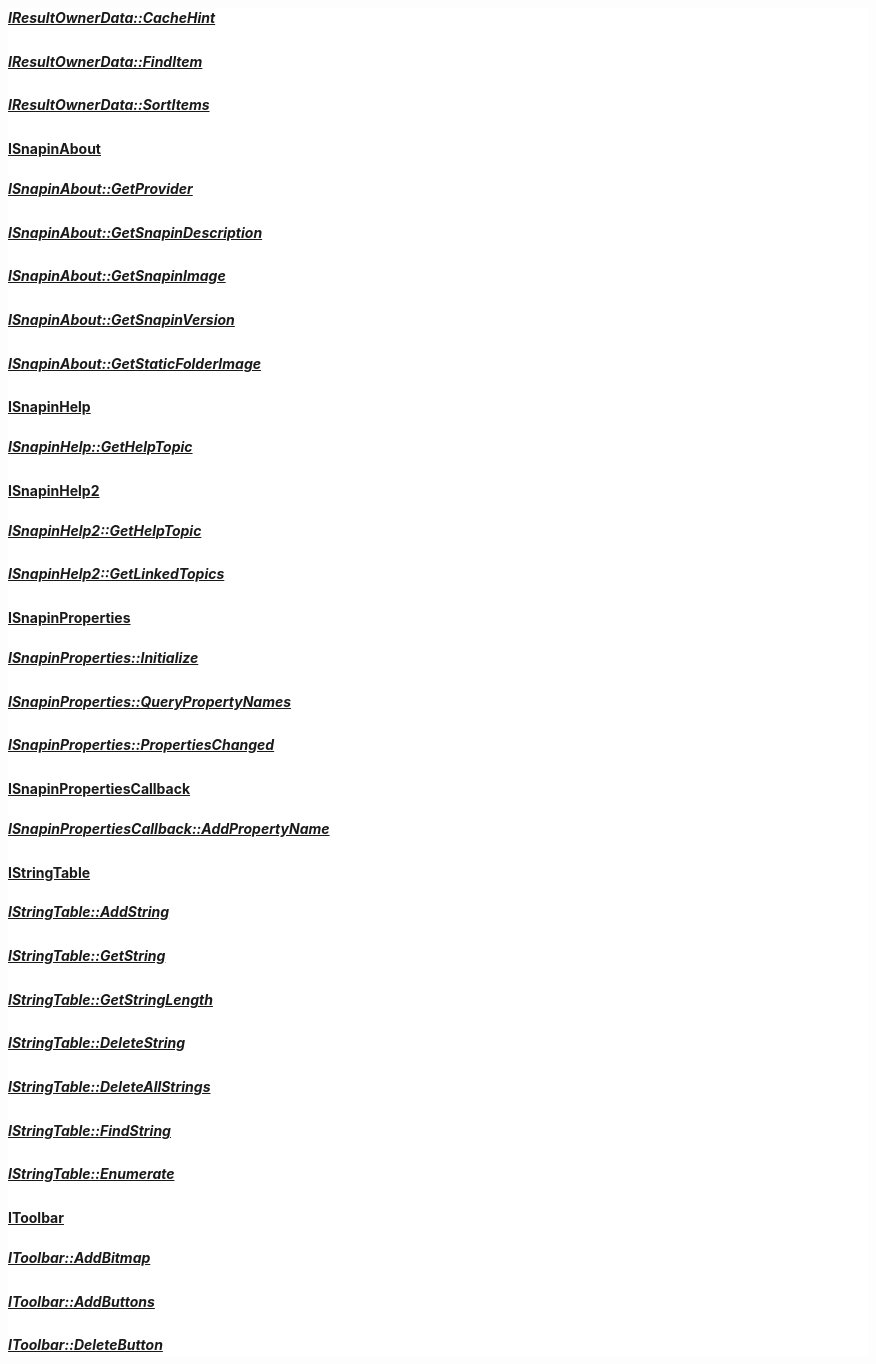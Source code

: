 ##### [IResultOwnerData::CacheHint](iresultownerdata-cachehint.md)
##### [IResultOwnerData::FindItem](iresultownerdata-finditem.md)
##### [IResultOwnerData::SortItems](iresultownerdata-sortitems.md)
#### [ISnapinAbout](isnapinabout.md)
##### [ISnapinAbout::GetProvider](isnapinabout-getprovider.md)
##### [ISnapinAbout::GetSnapinDescription](isnapinabout-getsnapindescription.md)
##### [ISnapinAbout::GetSnapinImage](isnapinabout-getsnapinimage.md)
##### [ISnapinAbout::GetSnapinVersion](isnapinabout-getsnapinversion.md)
##### [ISnapinAbout::GetStaticFolderImage](isnapinabout-getstaticfolderimage.md)
#### [ISnapinHelp](isnapinhelp.md)
##### [ISnapinHelp::GetHelpTopic](isnapinhelp-gethelptopic.md)
#### [ISnapinHelp2](isnapinhelp2.md)
##### [ISnapinHelp2::GetHelpTopic](isnapinhelp2-gethelptopic.md)
##### [ISnapinHelp2::GetLinkedTopics](isnapinhelp2-getlinkedtopics.md)
#### [ISnapinProperties](isnapinproperties.md)
##### [ISnapinProperties::Initialize](isnapinproperties-initialize.md)
##### [ISnapinProperties::QueryPropertyNames](isnapinproperties-querypropertynames.md)
##### [ISnapinProperties::PropertiesChanged](isnapinproperties-propertieschanged.md)
#### [ISnapinPropertiesCallback](isnapinpropertiescallback.md)
##### [ISnapinPropertiesCallback::AddPropertyName](isnapinpropertiescallback-addpropertyname.md)
#### [IStringTable](istringtable.md)
##### [IStringTable::AddString](istringtable-addstring.md)
##### [IStringTable::GetString](istringtable-getstring.md)
##### [IStringTable::GetStringLength](istringtable-getstringlength.md)
##### [IStringTable::DeleteString](istringtable-deletestring.md)
##### [IStringTable::DeleteAllStrings](istringtable-deleteallstrings.md)
##### [IStringTable::FindString](istringtable-findstring.md)
##### [IStringTable::Enumerate](istringtable-enumerate.md)
#### [IToolbar](itoolbar.md)
##### [IToolbar::AddBitmap](itoolbar-addbitmap.md)
##### [IToolbar::AddButtons](itoolbar-addbuttons.md)
##### [IToolbar::DeleteButton](itoolbar-deletebutton.md)
